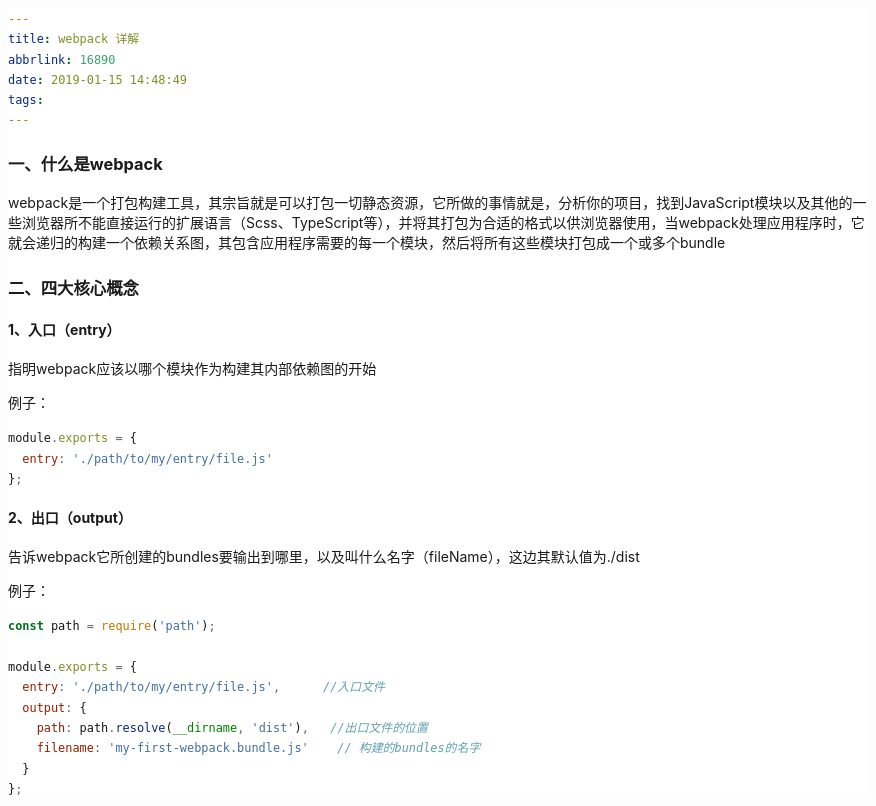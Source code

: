 ```yaml
---
title: webpack 详解
abbrlink: 16890
date: 2019-01-15 14:48:49
tags:
---
```








### 一、什么是webpack

webpack是一个打包构建工具，其宗旨就是可以打包一切静态资源，它所做的事情就是，分析你的项目，找到JavaScript模块以及其他的一些浏览器所不能直接运行的扩展语言（Scss、TypeScript等），并将其打包为合适的格式以供浏览器使用，当webpack处理应用程序时，它就会递归的构建一个依赖关系图，其包含应用程序需要的每一个模块，然后将所有这些模块打包成一个或多个bundle





### 二、四大核心概念



#### 1、入口（entry）

指明webpack应该以哪个模块作为构建其内部依赖图的开始

例子：

```js
module.exports = {
  entry: './path/to/my/entry/file.js'
};
```



#### 2、出口（output）

告诉webpack它所创建的bundles要输出到哪里，以及叫什么名字（fileName），这边其默认值为./dist

例子：

```js
const path = require('path');

module.exports = {
  entry: './path/to/my/entry/file.js',      //入口文件
  output: {
    path: path.resolve(__dirname, 'dist'),   //出口文件的位置
    filename: 'my-first-webpack.bundle.js'    // 构建的bundles的名字
  }
};
```


